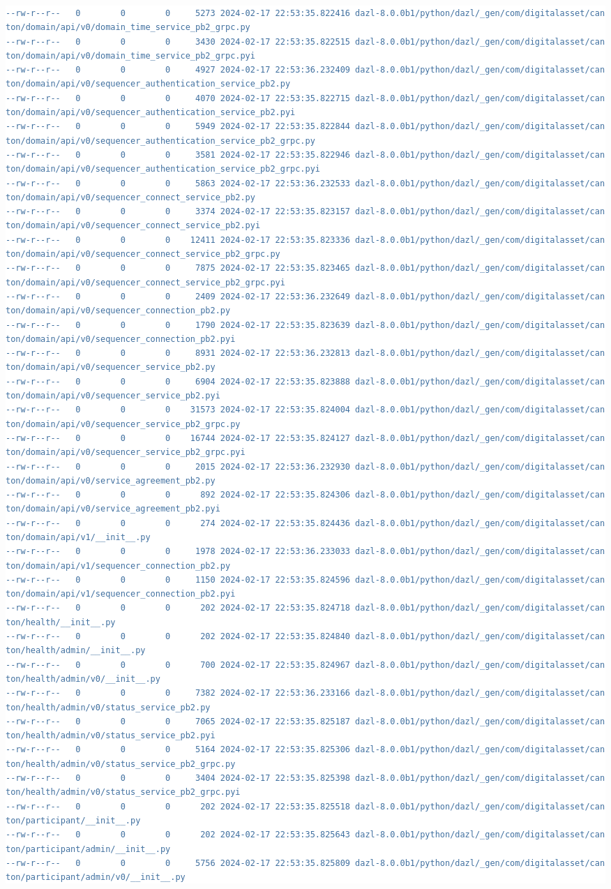 ```diff
--rw-r--r--   0        0        0     5273 2024-02-17 22:53:35.822416 dazl-8.0.0b1/python/dazl/_gen/com/digitalasset/canton/domain/api/v0/domain_time_service_pb2_grpc.py
--rw-r--r--   0        0        0     3430 2024-02-17 22:53:35.822515 dazl-8.0.0b1/python/dazl/_gen/com/digitalasset/canton/domain/api/v0/domain_time_service_pb2_grpc.pyi
--rw-r--r--   0        0        0     4927 2024-02-17 22:53:36.232409 dazl-8.0.0b1/python/dazl/_gen/com/digitalasset/canton/domain/api/v0/sequencer_authentication_service_pb2.py
--rw-r--r--   0        0        0     4070 2024-02-17 22:53:35.822715 dazl-8.0.0b1/python/dazl/_gen/com/digitalasset/canton/domain/api/v0/sequencer_authentication_service_pb2.pyi
--rw-r--r--   0        0        0     5949 2024-02-17 22:53:35.822844 dazl-8.0.0b1/python/dazl/_gen/com/digitalasset/canton/domain/api/v0/sequencer_authentication_service_pb2_grpc.py
--rw-r--r--   0        0        0     3581 2024-02-17 22:53:35.822946 dazl-8.0.0b1/python/dazl/_gen/com/digitalasset/canton/domain/api/v0/sequencer_authentication_service_pb2_grpc.pyi
--rw-r--r--   0        0        0     5863 2024-02-17 22:53:36.232533 dazl-8.0.0b1/python/dazl/_gen/com/digitalasset/canton/domain/api/v0/sequencer_connect_service_pb2.py
--rw-r--r--   0        0        0     3374 2024-02-17 22:53:35.823157 dazl-8.0.0b1/python/dazl/_gen/com/digitalasset/canton/domain/api/v0/sequencer_connect_service_pb2.pyi
--rw-r--r--   0        0        0    12411 2024-02-17 22:53:35.823336 dazl-8.0.0b1/python/dazl/_gen/com/digitalasset/canton/domain/api/v0/sequencer_connect_service_pb2_grpc.py
--rw-r--r--   0        0        0     7875 2024-02-17 22:53:35.823465 dazl-8.0.0b1/python/dazl/_gen/com/digitalasset/canton/domain/api/v0/sequencer_connect_service_pb2_grpc.pyi
--rw-r--r--   0        0        0     2409 2024-02-17 22:53:36.232649 dazl-8.0.0b1/python/dazl/_gen/com/digitalasset/canton/domain/api/v0/sequencer_connection_pb2.py
--rw-r--r--   0        0        0     1790 2024-02-17 22:53:35.823639 dazl-8.0.0b1/python/dazl/_gen/com/digitalasset/canton/domain/api/v0/sequencer_connection_pb2.pyi
--rw-r--r--   0        0        0     8931 2024-02-17 22:53:36.232813 dazl-8.0.0b1/python/dazl/_gen/com/digitalasset/canton/domain/api/v0/sequencer_service_pb2.py
--rw-r--r--   0        0        0     6904 2024-02-17 22:53:35.823888 dazl-8.0.0b1/python/dazl/_gen/com/digitalasset/canton/domain/api/v0/sequencer_service_pb2.pyi
--rw-r--r--   0        0        0    31573 2024-02-17 22:53:35.824004 dazl-8.0.0b1/python/dazl/_gen/com/digitalasset/canton/domain/api/v0/sequencer_service_pb2_grpc.py
--rw-r--r--   0        0        0    16744 2024-02-17 22:53:35.824127 dazl-8.0.0b1/python/dazl/_gen/com/digitalasset/canton/domain/api/v0/sequencer_service_pb2_grpc.pyi
--rw-r--r--   0        0        0     2015 2024-02-17 22:53:36.232930 dazl-8.0.0b1/python/dazl/_gen/com/digitalasset/canton/domain/api/v0/service_agreement_pb2.py
--rw-r--r--   0        0        0      892 2024-02-17 22:53:35.824306 dazl-8.0.0b1/python/dazl/_gen/com/digitalasset/canton/domain/api/v0/service_agreement_pb2.pyi
--rw-r--r--   0        0        0      274 2024-02-17 22:53:35.824436 dazl-8.0.0b1/python/dazl/_gen/com/digitalasset/canton/domain/api/v1/__init__.py
--rw-r--r--   0        0        0     1978 2024-02-17 22:53:36.233033 dazl-8.0.0b1/python/dazl/_gen/com/digitalasset/canton/domain/api/v1/sequencer_connection_pb2.py
--rw-r--r--   0        0        0     1150 2024-02-17 22:53:35.824596 dazl-8.0.0b1/python/dazl/_gen/com/digitalasset/canton/domain/api/v1/sequencer_connection_pb2.pyi
--rw-r--r--   0        0        0      202 2024-02-17 22:53:35.824718 dazl-8.0.0b1/python/dazl/_gen/com/digitalasset/canton/health/__init__.py
--rw-r--r--   0        0        0      202 2024-02-17 22:53:35.824840 dazl-8.0.0b1/python/dazl/_gen/com/digitalasset/canton/health/admin/__init__.py
--rw-r--r--   0        0        0      700 2024-02-17 22:53:35.824967 dazl-8.0.0b1/python/dazl/_gen/com/digitalasset/canton/health/admin/v0/__init__.py
--rw-r--r--   0        0        0     7382 2024-02-17 22:53:36.233166 dazl-8.0.0b1/python/dazl/_gen/com/digitalasset/canton/health/admin/v0/status_service_pb2.py
--rw-r--r--   0        0        0     7065 2024-02-17 22:53:35.825187 dazl-8.0.0b1/python/dazl/_gen/com/digitalasset/canton/health/admin/v0/status_service_pb2.pyi
--rw-r--r--   0        0        0     5164 2024-02-17 22:53:35.825306 dazl-8.0.0b1/python/dazl/_gen/com/digitalasset/canton/health/admin/v0/status_service_pb2_grpc.py
--rw-r--r--   0        0        0     3404 2024-02-17 22:53:35.825398 dazl-8.0.0b1/python/dazl/_gen/com/digitalasset/canton/health/admin/v0/status_service_pb2_grpc.pyi
--rw-r--r--   0        0        0      202 2024-02-17 22:53:35.825518 dazl-8.0.0b1/python/dazl/_gen/com/digitalasset/canton/participant/__init__.py
--rw-r--r--   0        0        0      202 2024-02-17 22:53:35.825643 dazl-8.0.0b1/python/dazl/_gen/com/digitalasset/canton/participant/admin/__init__.py
--rw-r--r--   0        0        0     5756 2024-02-17 22:53:35.825809 dazl-8.0.0b1/python/dazl/_gen/com/digitalasset/canton/participant/admin/v0/__init__.py
```